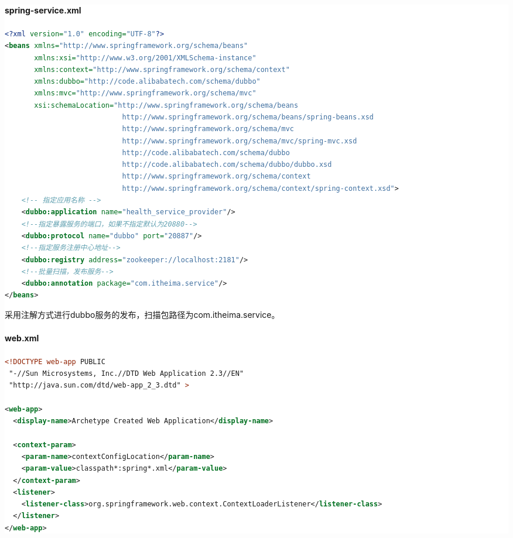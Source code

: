

#### spring-service.xml

```xml
<?xml version="1.0" encoding="UTF-8"?>
<beans xmlns="http://www.springframework.org/schema/beans"
       xmlns:xsi="http://www.w3.org/2001/XMLSchema-instance"
       xmlns:context="http://www.springframework.org/schema/context"
       xmlns:dubbo="http://code.alibabatech.com/schema/dubbo"
       xmlns:mvc="http://www.springframework.org/schema/mvc"
       xsi:schemaLocation="http://www.springframework.org/schema/beans
                            http://www.springframework.org/schema/beans/spring-beans.xsd
                            http://www.springframework.org/schema/mvc
                            http://www.springframework.org/schema/mvc/spring-mvc.xsd
                            http://code.alibabatech.com/schema/dubbo
                            http://code.alibabatech.com/schema/dubbo/dubbo.xsd
                            http://www.springframework.org/schema/context
                            http://www.springframework.org/schema/context/spring-context.xsd">
    <!-- 指定应用名称 -->
    <dubbo:application name="health_service_provider"/>
    <!--指定暴露服务的端口，如果不指定默认为20880-->
    <dubbo:protocol name="dubbo" port="20887"/>
    <!--指定服务注册中心地址-->
    <dubbo:registry address="zookeeper://localhost:2181"/>
    <!--批量扫描，发布服务-->
    <dubbo:annotation package="com.itheima.service"/>
</beans>
```

采用注解方式进行dubbo服务的发布，扫描包路径为com.itheima.service。



#### web.xml

```xml
<!DOCTYPE web-app PUBLIC
 "-//Sun Microsystems, Inc.//DTD Web Application 2.3//EN"
 "http://java.sun.com/dtd/web-app_2_3.dtd" >

<web-app>
  <display-name>Archetype Created Web Application</display-name>
  
  <context-param>
    <param-name>contextConfigLocation</param-name>
    <param-value>classpath*:spring*.xml</param-value>
  </context-param>
  <listener>
    <listener-class>org.springframework.web.context.ContextLoaderListener</listener-class>
  </listener>
</web-app>
```


